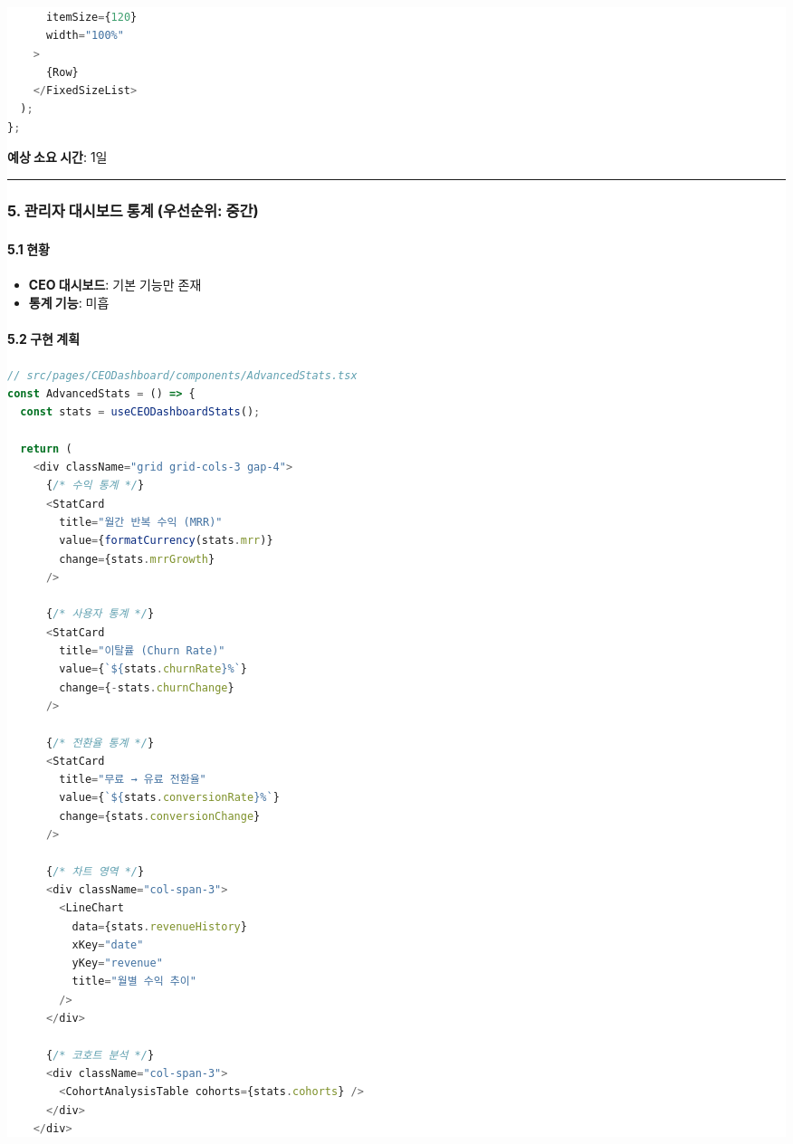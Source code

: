 ```typescript
      itemSize={120}
      width="100%"
    >
      {Row}
    </FixedSizeList>
  );
};
```

**예상 소요 시간**: 1일

---

### 5. **관리자 대시보드 통계** (우선순위: 중간)

#### 5.1 현황
- **CEO 대시보드**: 기본 기능만 존재
- **통계 기능**: 미흡

#### 5.2 구현 계획

```typescript
// src/pages/CEODashboard/components/AdvancedStats.tsx
const AdvancedStats = () => {
  const stats = useCEODashboardStats();

  return (
    <div className="grid grid-cols-3 gap-4">
      {/* 수익 통계 */}
      <StatCard
        title="월간 반복 수익 (MRR)"
        value={formatCurrency(stats.mrr)}
        change={stats.mrrGrowth}
      />

      {/* 사용자 통계 */}
      <StatCard
        title="이탈률 (Churn Rate)"
        value={`${stats.churnRate}%`}
        change={-stats.churnChange}
      />

      {/* 전환율 통계 */}
      <StatCard
        title="무료 → 유료 전환율"
        value={`${stats.conversionRate}%`}
        change={stats.conversionChange}
      />

      {/* 차트 영역 */}
      <div className="col-span-3">
        <LineChart
          data={stats.revenueHistory}
          xKey="date"
          yKey="revenue"
          title="월별 수익 추이"
        />
      </div>

      {/* 코호트 분석 */}
      <div className="col-span-3">
        <CohortAnalysisTable cohorts={stats.cohorts} />
      </div>
    </div>
```